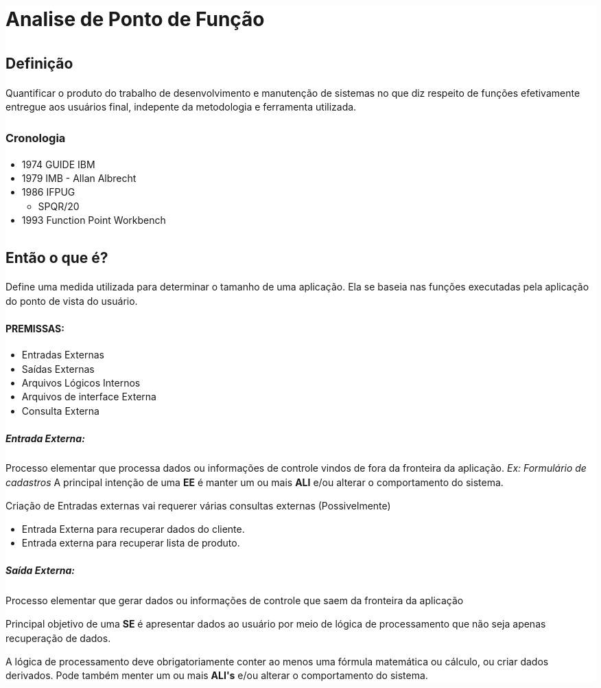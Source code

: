 # Analise de Ponto de Função
  
  
## Definição
  
Quantificar o produto do trabalho de desenvolvimento e manutenção de sistemas no que diz respeito de funções efetivamente entregue aos usuários final, indepente da metodologia e ferramenta utilizada.
  
### Cronologia
  
  
* 1974 GUIDE IBM
* 1979 IMB - Allan Albrecht
* 1986 IFPUG
    * SPQR/20
* 1993 Function Point Workbench
  
## Então o que é?
  
  
Define uma medida utilizada para determinar o tamanho de uma aplicação. Ela se baseia nas funções executadas pela aplicação do ponto de vista do usuário.
  
#### PREMISSAS:
  
* Entradas Externas
* Saídas Externas
* Arquivos Lógicos Internos
* Arquivos de interface Externa
* Consulta Externa
  
##### Entrada Externa:
  
Processo elementar que processa dados ou informações de controle vindos de fora da fronteira da aplicação.
_Ex: Formulário de cadastros_
A principal intenção de uma **EE** é manter um ou mais **ALI** e/ou alterar o comportamento do sistema.
  
Criação de Entradas externas vai requerer várias consultas externas (Possivelmente)
* Entrada Externa para recuperar dados do cliente.
* Entrada externa para recuperar lista de produto.
  
##### Saída Externa:
  
Processo elementar que gerar dados ou informações de controle que saem da fronteira da aplicação
  
Principal objetivo de uma **SE** é apresentar dados ao usuário por meio de lógica de processamento que não seja apenas recuperação de dados.
  
A lógica de processamento deve obrigatoriamente conter ao menos uma fórmula matemática ou cálculo, ou criar dados derivados. Pode também menter um ou mais **ALI's** e/ou alterar o comportamento do sistema.
  